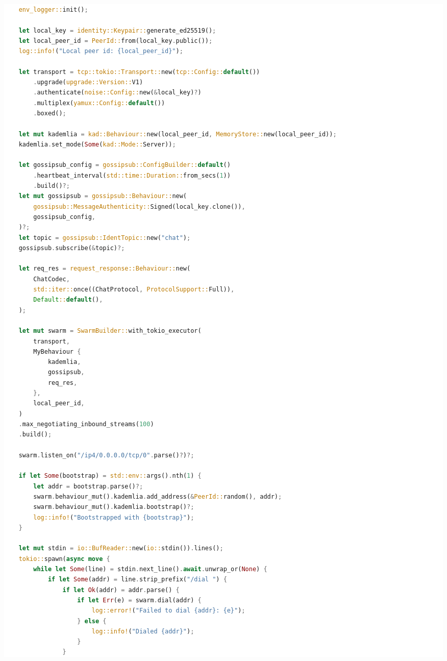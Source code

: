 ```rust
    env_logger::init();

    let local_key = identity::Keypair::generate_ed25519();
    let local_peer_id = PeerId::from(local_key.public());
    log::info!("Local peer id: {local_peer_id}");

    let transport = tcp::tokio::Transport::new(tcp::Config::default())
        .upgrade(upgrade::Version::V1)
        .authenticate(noise::Config::new(&local_key)?)
        .multiplex(yamux::Config::default())
        .boxed();

    let mut kademlia = kad::Behaviour::new(local_peer_id, MemoryStore::new(local_peer_id));
    kademlia.set_mode(Some(kad::Mode::Server));

    let gossipsub_config = gossipsub::ConfigBuilder::default()
        .heartbeat_interval(std::time::Duration::from_secs(1))
        .build()?;
    let mut gossipsub = gossipsub::Behaviour::new(
        gossipsub::MessageAuthenticity::Signed(local_key.clone()),
        gossipsub_config,
    )?;
    let topic = gossipsub::IdentTopic::new("chat");
    gossipsub.subscribe(&topic)?;

    let req_res = request_response::Behaviour::new(
        ChatCodec,
        std::iter::once((ChatProtocol, ProtocolSupport::Full)),
        Default::default(),
    );

    let mut swarm = SwarmBuilder::with_tokio_executor(
        transport,
        MyBehaviour {
            kademlia,
            gossipsub,
            req_res,
        },
        local_peer_id,
    )
    .max_negotiating_inbound_streams(100)
    .build();

    swarm.listen_on("/ip4/0.0.0.0/tcp/0".parse()?)?;

    if let Some(bootstrap) = std::env::args().nth(1) {
        let addr = bootstrap.parse()?;
        swarm.behaviour_mut().kademlia.add_address(&PeerId::random(), addr);
        swarm.behaviour_mut().kademlia.bootstrap()?;
        log::info!("Bootstrapped with {bootstrap}");
    }

    let mut stdin = io::BufReader::new(io::stdin()).lines();
    tokio::spawn(async move {
        while let Some(line) = stdin.next_line().await.unwrap_or(None) {
            if let Some(addr) = line.strip_prefix("/dial ") {
                if let Ok(addr) = addr.parse() {
                    if let Err(e) = swarm.dial(addr) {
                        log::error!("Failed to dial {addr}: {e}");
                    } else {
                        log::info!("Dialed {addr}");
                    }
                }
```
